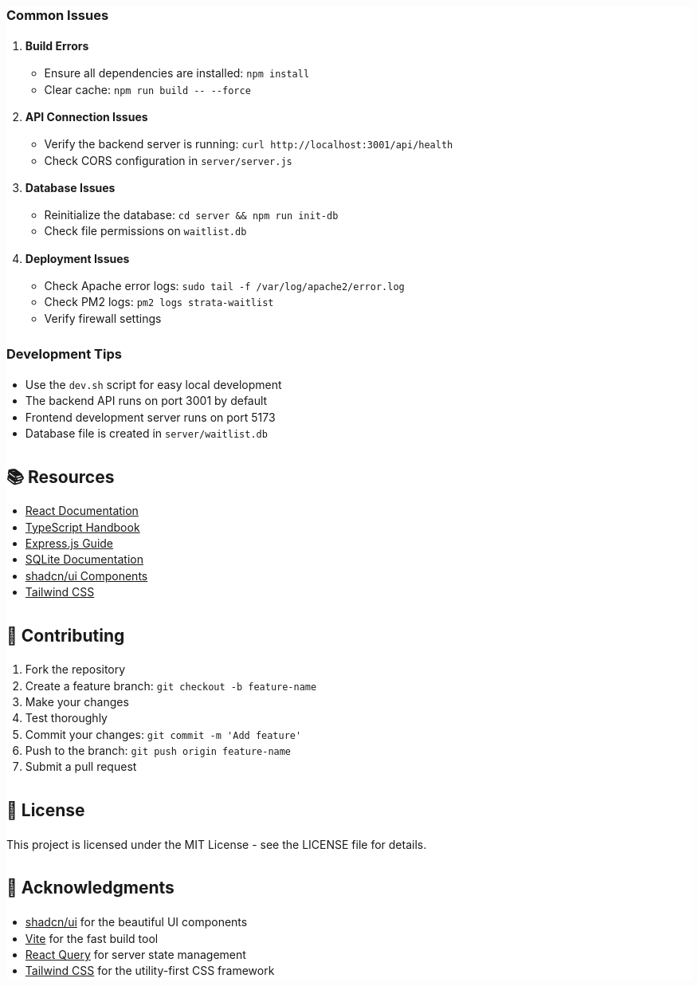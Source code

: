 ### Common Issues

1. **Build Errors**
   - Ensure all dependencies are installed: `npm install`
   - Clear cache: `npm run build -- --force`

2. **API Connection Issues**
   - Verify the backend server is running: `curl http://localhost:3001/api/health`
   - Check CORS configuration in `server/server.js`

3. **Database Issues**
   - Reinitialize the database: `cd server && npm run init-db`
   - Check file permissions on `waitlist.db`

4. **Deployment Issues**
   - Check Apache error logs: `sudo tail -f /var/log/apache2/error.log`
   - Check PM2 logs: `pm2 logs strata-waitlist`
   - Verify firewall settings

### Development Tips

- Use the `dev.sh` script for easy local development
- The backend API runs on port 3001 by default
- Frontend development server runs on port 5173
- Database file is created in `server/waitlist.db`

## 📚 Resources

- [React Documentation](https://react.dev/)
- [TypeScript Handbook](https://www.typescriptlang.org/docs/)
- [Express.js Guide](https://expressjs.com/)
- [SQLite Documentation](https://www.sqlite.org/docs.html)
- [shadcn/ui Components](https://ui.shadcn.com/)
- [Tailwind CSS](https://tailwindcss.com/)

## 🤝 Contributing

1. Fork the repository
2. Create a feature branch: `git checkout -b feature-name`
3. Make your changes
4. Test thoroughly
5. Commit your changes: `git commit -m 'Add feature'`
6. Push to the branch: `git push origin feature-name`
7. Submit a pull request

## 📄 License

This project is licensed under the MIT License - see the LICENSE file for details.

## 🙏 Acknowledgments

- [shadcn/ui](https://ui.shadcn.com/) for the beautiful UI components
- [Vite](https://vitejs.dev/) for the fast build tool
- [React Query](https://tanstack.com/query) for server state management
- [Tailwind CSS](https://tailwindcss.com/) for the utility-first CSS framework
